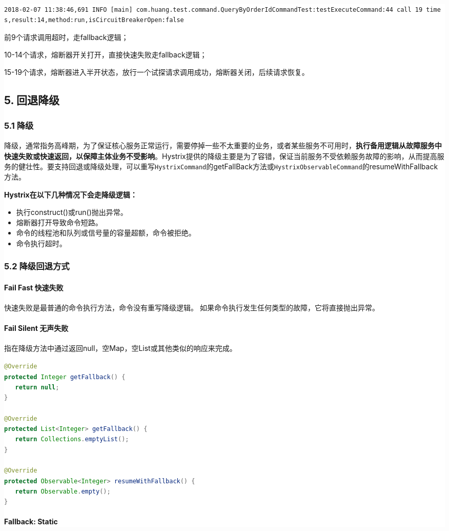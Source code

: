 ```text
2018-02-07 11:38:46,691 INFO [main] com.huang.test.command.QueryByOrderIdCommandTest:testExecuteCommand:44 call 19 times,result:14,method:run,isCircuitBreakerOpen:false
```

前9个请求调用超时，走fallback逻辑；

10-14个请求，熔断器开关打开，直接快速失败走fallback逻辑；

15-19个请求，熔断器进入半开状态，放行一个试探请求调用成功，熔断器关闭，后续请求恢复。

## 5. 回退降级

### 5.1 降级

降级，通常指务高峰期，为了保证核心服务正常运行，需要停掉一些不太重要的业务，或者某些服务不可用时，**执行备用逻辑从故障服务中快速失败或快速返回，以保障主体业务不受影响**。Hystrix提供的降级主要是为了容错，保证当前服务不受依赖服务故障的影响，从而提高服务的健壮性。要支持回退或降级处理，可以重写`HystrixCommand`的getFallBack方法或`HystrixObservableCommand`的resumeWithFallback方法。

**Hystrix在以下几种情况下会走降级逻辑：**

* 执行construct\(\)或run\(\)抛出异常。
* 熔断器打开导致命令短路。
* 命令的线程池和队列或信号量的容量超额，命令被拒绝。
* 命令执行超时。

### 5.2  降级回退方式

#### Fail Fast 快速失败

快速失败是最普通的命令执行方法，命令没有重写降级逻辑。 如果命令执行发生任何类型的故障，它将直接抛出异常。

#### Fail Silent 无声失败

指在降级方法中通过返回null，空Map，空List或其他类似的响应来完成。

```java
@Override
protected Integer getFallback() {
   return null;
}

@Override
protected List<Integer> getFallback() {
   return Collections.emptyList();
}

@Override
protected Observable<Integer> resumeWithFallback() {
   return Observable.empty();
}
```

#### Fallback: Static

